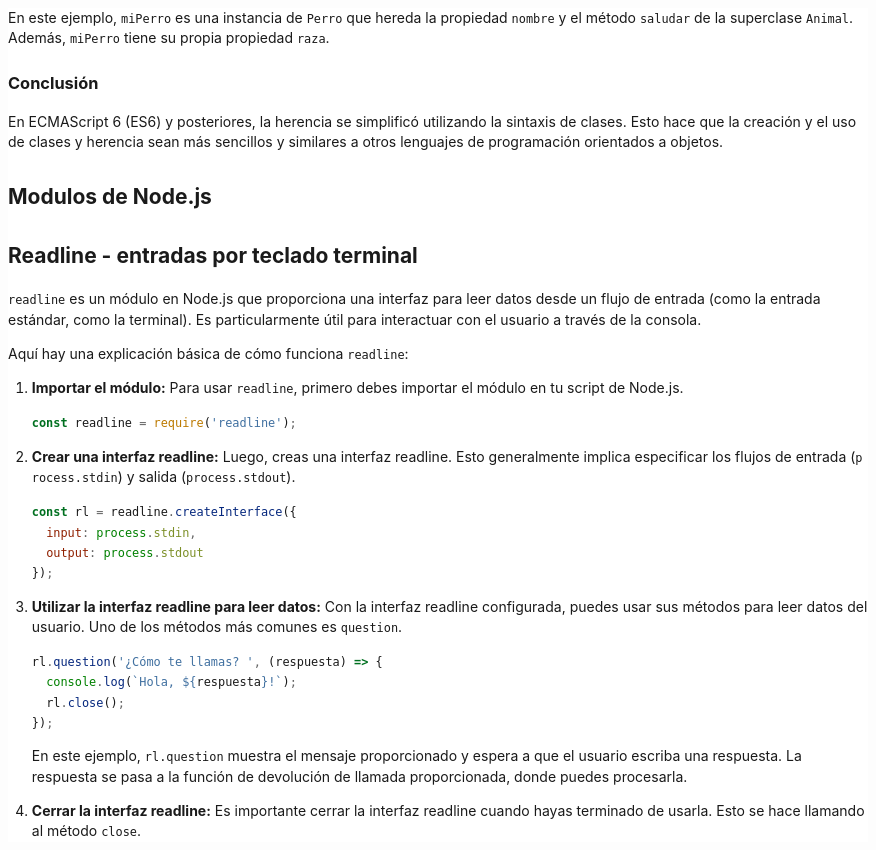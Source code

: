 En este ejemplo, `miPerro` es una instancia de `Perro` que hereda la propiedad `nombre` y el método `saludar` de la superclase `Animal`. Además, `miPerro` tiene su propia propiedad `raza`.

### Conclusión

En ECMAScript 6 (ES6) y posteriores, la herencia se simplificó utilizando la sintaxis de clases. Esto hace que la creación y el uso de clases y herencia sean más sencillos y similares a otros lenguajes de programación orientados a objetos.

## Modulos de Node.js

## Readline - entradas por teclado terminal

`readline` es un módulo en Node.js que proporciona una interfaz para leer datos desde un flujo de entrada (como la entrada estándar, como la terminal). Es particularmente útil para interactuar con el usuario a través de la consola.

Aquí hay una explicación básica de cómo funciona `readline`:

1. **Importar el módulo:**
   Para usar `readline`, primero debes importar el módulo en tu script de Node.js.

   ```javascript
   const readline = require('readline');
   ```

2. **Crear una interfaz readline:**
   Luego, creas una interfaz readline. Esto generalmente implica especificar los flujos de entrada (`process.stdin`) y salida (`process.stdout`).

   ```javascript
   const rl = readline.createInterface({
     input: process.stdin,
     output: process.stdout
   });
   ```

3. **Utilizar la interfaz readline para leer datos:**
   Con la interfaz readline configurada, puedes usar sus métodos para leer datos del usuario. Uno de los métodos más comunes es `question`.

   ```javascript
   rl.question('¿Cómo te llamas? ', (respuesta) => {
     console.log(`Hola, ${respuesta}!`);
     rl.close();
   });
   ```

   En este ejemplo, `rl.question` muestra el mensaje proporcionado y espera a que el usuario escriba una respuesta. La respuesta se pasa a la función de devolución de llamada proporcionada, donde puedes procesarla.

4. **Cerrar la interfaz readline:**
   Es importante cerrar la interfaz readline cuando hayas terminado de usarla. Esto se hace llamando al método `close`.
